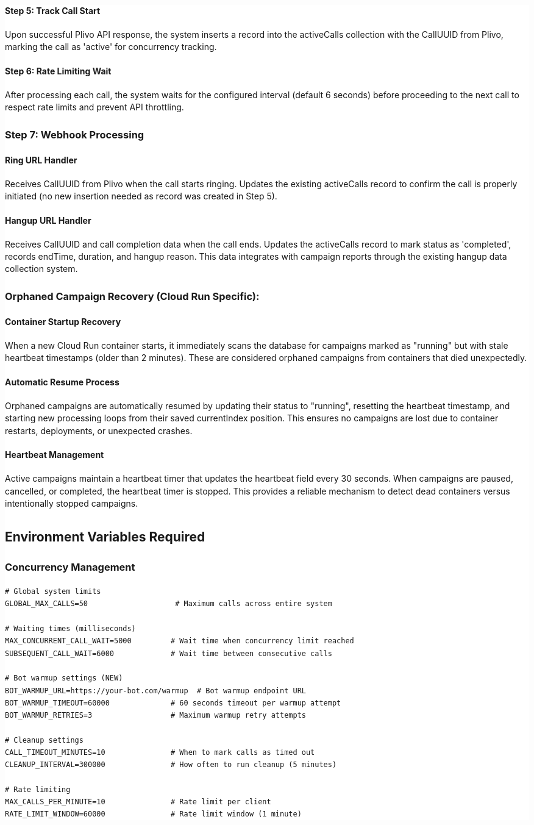 #### **Step 5: Track Call Start**
Upon successful Plivo API response, the system inserts a record into the activeCalls collection with the CallUUID from Plivo, marking the call as 'active' for concurrency tracking.

#### **Step 6: Rate Limiting Wait**
After processing each call, the system waits for the configured interval (default 6 seconds) before proceeding to the next call to respect rate limits and prevent API throttling.

### **Step 7: Webhook Processing**

#### **Ring URL Handler**
Receives CallUUID from Plivo when the call starts ringing. Updates the existing activeCalls record to confirm the call is properly initiated (no new insertion needed as record was created in Step 5).

#### **Hangup URL Handler**
Receives CallUUID and call completion data when the call ends. Updates the activeCalls record to mark status as 'completed', records endTime, duration, and hangup reason. This data integrates with campaign reports through the existing hangup data collection system.

### **Orphaned Campaign Recovery (Cloud Run Specific):**

#### **Container Startup Recovery**
When a new Cloud Run container starts, it immediately scans the database for campaigns marked as "running" but with stale heartbeat timestamps (older than 2 minutes). These are considered orphaned campaigns from containers that died unexpectedly.

#### **Automatic Resume Process**
Orphaned campaigns are automatically resumed by updating their status to "running", resetting the heartbeat timestamp, and starting new processing loops from their saved currentIndex position. This ensures no campaigns are lost due to container restarts, deployments, or unexpected crashes.

#### **Heartbeat Management**
Active campaigns maintain a heartbeat timer that updates the heartbeat field every 30 seconds. When campaigns are paused, cancelled, or completed, the heartbeat timer is stopped. This provides a reliable mechanism to detect dead containers versus intentionally stopped campaigns.

## Environment Variables Required

### **Concurrency Management**
```env
# Global system limits
GLOBAL_MAX_CALLS=50                    # Maximum calls across entire system

# Waiting times (milliseconds)
MAX_CONCURRENT_CALL_WAIT=5000         # Wait time when concurrency limit reached
SUBSEQUENT_CALL_WAIT=6000             # Wait time between consecutive calls

# Bot warmup settings (NEW)
BOT_WARMUP_URL=https://your-bot.com/warmup  # Bot warmup endpoint URL
BOT_WARMUP_TIMEOUT=60000              # 60 seconds timeout per warmup attempt
BOT_WARMUP_RETRIES=3                  # Maximum warmup retry attempts

# Cleanup settings
CALL_TIMEOUT_MINUTES=10               # When to mark calls as timed out
CLEANUP_INTERVAL=300000               # How often to run cleanup (5 minutes)

# Rate limiting
MAX_CALLS_PER_MINUTE=10               # Rate limit per client
RATE_LIMIT_WINDOW=60000               # Rate limit window (1 minute)
```
